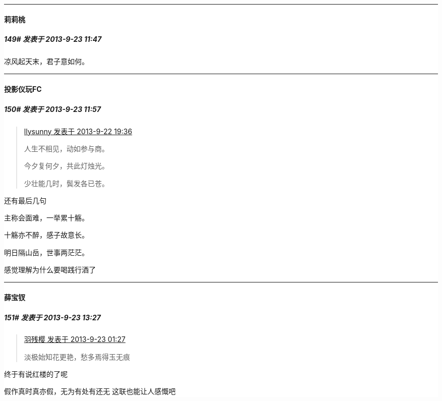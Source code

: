


*****

####  莉莉桃  
##### 149#       发表于 2013-9-23 11:47




凉风起天末，君子意如何。







*****

####  投影仪玩FC  
##### 150#       发表于 2013-9-23 11:57



<blockquote><a href="httphttps://bbs.saraba1st.com/2b/forum.php?mod=redirect&amp;goto=findpost&amp;pid=23102105&amp;ptid=956833" target="_blank">llysunny 发表于 2013-9-22 19:36</a>

人生不相见，动如参与商。

今夕复何夕，共此灯烛光。

少壮能几时，鬓发各已苍。</blockquote>
还有最后几句


主称会面难，一举累十觞。

十觞亦不醉，感子故意长。

明日隔山岳，世事两茫茫。


感觉理解为什么要喝践行酒了







*****

####  薛宝钗  
##### 151#       发表于 2013-9-23 13:27



<blockquote><a href="httphttps://bbs.saraba1st.com/2b/forum.php?mod=redirect&amp;goto=findpost&amp;pid=23104997&amp;ptid=956833" target="_blank">羽残樱 发表于 2013-9-23 01:27</a>

淡极始知花更艳，愁多焉得玉无痕</blockquote>
终于有说红楼的了呢


假作真时真亦假，无为有处有还无 这联也能让人感慨吧
